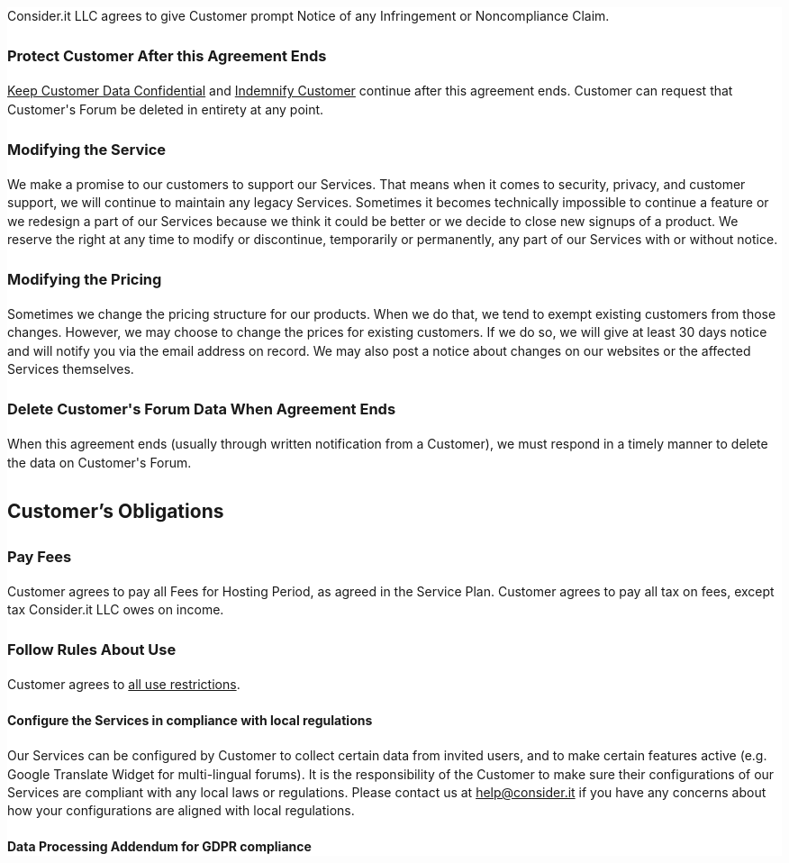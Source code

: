 Consider.it LLC agrees to give Customer prompt Notice of any Infringement or Noncompliance Claim.

### Protect Customer After this Agreement Ends

[Keep Customer Data Confidential](#customer-data-confidentiality) and [Indemnify Customer](#indemnify-customer) continue after this agreement ends. Customer can request that Customer's Forum be deleted in entirety at any point. 

### Modifying the Service

We make a promise to our customers to support our Services. That means when it comes to security, privacy, and customer support, we will continue to maintain any legacy Services. Sometimes it becomes technically impossible to continue a feature or we redesign a part of our Services because we think it could be better or we decide to close new signups of a product. We reserve the right at any time to modify or discontinue, temporarily or permanently, any part of our Services with or without notice.

### Modifying the Pricing

Sometimes we change the pricing structure for our products. When we do that, we tend to exempt existing customers from those changes. However, we may choose to change the prices for existing customers. If we do so, we will give at least 30 days notice and will notify you via the email address on record. We may also post a notice about changes on our websites or the affected Services themselves.

### Delete Customer's Forum Data When Agreement Ends

When this agreement ends (usually through written notification from a Customer), we must respond in a timely manner to delete the data on Customer's Forum. 


Customer’s Obligations
----------------------

### Pay Fees
<a name='pay-fees'></a>

Customer agrees to pay all Fees for Hosting Period, as agreed in the Service Plan. Customer agrees to pay all tax on fees, except tax Consider.it LLC owes on income.

### Follow Rules About Use
<a name='follow-use-rules'></a>

Customer agrees to [all use restrictions](/docs/legal/use_restrictions). 

#### Configure the Services in compliance with local regulations

Our Services can be configured by Customer to collect certain data from invited users, and to make certain features active (e.g. Google Translate Widget for multi-lingual forums). It is the responsibility of the Customer to make sure their configurations of our Services are compliant with any local laws or regulations. Please contact us at [help@consider.it](mailto:help@consider.it) if you have any concerns about how your configurations are aligned with local regulations. 

#### Data Processing Addendum for GDPR compliance 
